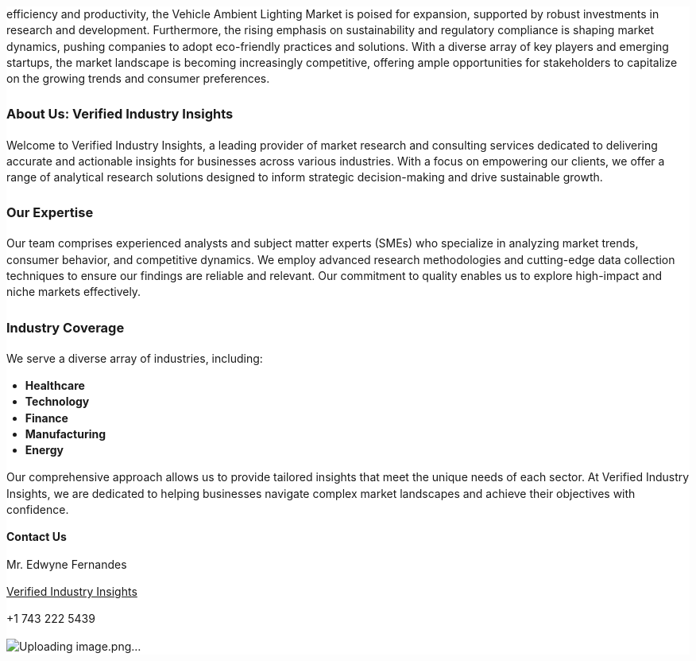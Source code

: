 efficiency and productivity, the Vehicle Ambient Lighting Market is poised for expansion, supported by robust investments in research and development. Furthermore, the rising emphasis on sustainability and regulatory compliance is shaping market dynamics, pushing companies to adopt eco-friendly practices and solutions. With a diverse array of key players and emerging startups, the market landscape is becoming increasingly competitive, offering ample opportunities for stakeholders to capitalize on the growing trends and consumer preferences.</p><h3>About Us: Verified Industry Insights</h3><p>Welcome to Verified Industry Insights, a leading provider of market research and consulting services dedicated to delivering accurate and actionable insights for businesses across various industries. With a focus on empowering our clients, we offer a range of analytical research solutions designed to inform strategic decision-making and drive sustainable growth.</p><h3>Our Expertise</h3><p>Our team comprises experienced analysts and subject matter experts (SMEs) who specialize in analyzing market trends, consumer behavior, and competitive dynamics. We employ advanced research methodologies and cutting-edge data collection techniques to ensure our findings are reliable and relevant. Our commitment to quality enables us to explore high-impact and niche markets effectively.</p><h3>Industry Coverage</h3><p>We serve a diverse array of industries, including:</p><ul><li><strong>Healthcare</strong></li><li><strong>Technology</strong></li><li><strong>Finance</strong></li><li><strong>Manufacturing</strong></li><li><strong>Energy</strong></li></ul><p>Our comprehensive approach allows us to provide tailored insights that meet the unique needs of each sector. At Verified Industry Insights, we are dedicated to helping businesses navigate complex market landscapes and achieve their objectives with confidence.</p><p><strong>Contact Us</strong></p><p>Mr. Edwyne Fernandes</p><p><a href="https://www.verifiedindustryinsights.com/">Verified Industry Insights</a></p><p>+1 743 222 5439</p>
![Uploading image.png…]()
